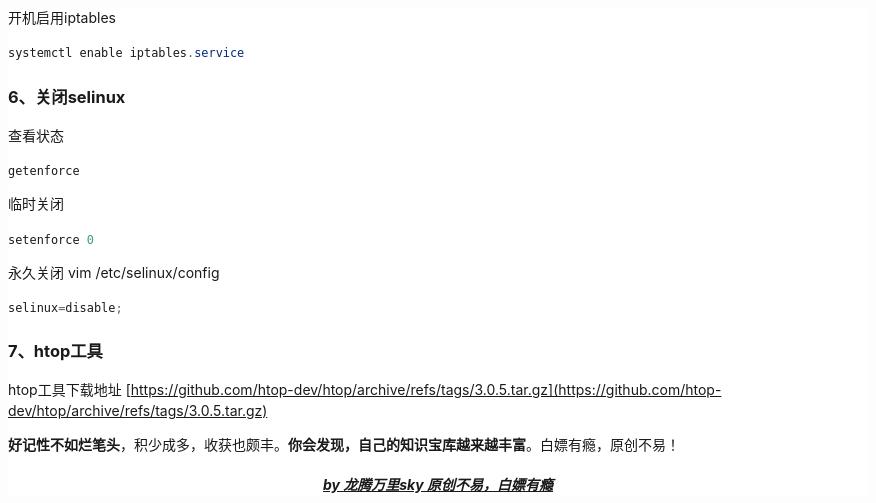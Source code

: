 开机启用iptables
```powershell
systemctl enable iptables.service
```



### 6、关闭selinux
查看状态
```powershell
getenforce
```

临时关闭
```powershell
setenforce 0
```

永久关闭
vim /etc/selinux/config

```powershell
selinux=disable;
```

### 7、htop工具
htop工具下载地址
[https://github.com/htop-dev/htop/archive/refs/tags/3.0.5.tar.gz](https://github.com/htop-dev/htop/archive/refs/tags/3.0.5.tar.gz)

**好记性不如烂笔头**，积少成多，收获也颇丰。**你会发现，自己的知识宝库越来越丰富**。白嫖有瘾，原创不易！

<H5 align=center><a href="https://blog.csdn.net/Tolove_dream">by 龙腾万里sky 原创不易，白嫖有瘾</a></H5>
